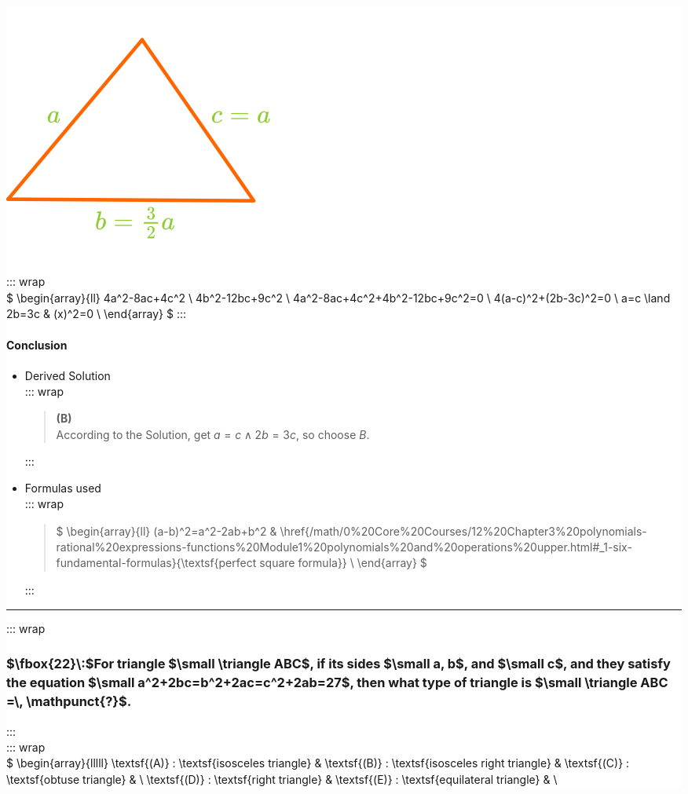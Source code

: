   ![Question triangles figure Q-21 solve-1.svg](../../public/math/Core%20Courses/Question%20triangles%20figure%20Q-21%20solve-1.svg)     
  ::: wrap  
  $
  \begin{array}{ll}
  4a^2-8ac+4c^2 \\
  4b^2-12bc+9c^2 \\
  4a^2-8ac+4c^2+4b^2-12bc+9c^2=0 \\
  4(a-c)^2+(2b-3c)^2=0 \\
  a=c \land 2b=3c & (x)^2=0 \\
  \end{array}
  $
  :::  
#### Conclusion
- Derived Solution  
  ::: wrap
  > $\boldsymbol{(B)}$  
  > According to the Solution, get $a=c \land 2b=3c$, so choose $B$. 

  :::
- Formulas used  
  ::: wrap
  >$
  \begin{array}{ll}
  (a-b)^2=a^2-2ab+b^2 & \href{/math/0%20Core%20Courses/12%20Chapter3%20polynomials-rational%20expressions-functions%20Module1%20polynomials%20and%20operations%20upper.html#_1-six-fundamental-formulas}{\textsf{perfect square formula}} \\
  \end{array}
  >$

  :::
---

::: wrap   
### $\fbox{22}\:$For triangle $\small \triangle ABC$, if its sides $\small a, b$, and $\small c$, and they satisfy the equation $\small a^2+2bc=b^2+2ac=c^2+2ab=27$, then what type of triangle is $\small \triangle ABC =\, \mathpunct{?}$. 
:::   
::: wrap  
$
\begin{array}{lllll}
\textsf{(A)} \: \textsf{isosceles triangle} &
\textsf{(B)} \: \textsf{isosceles right triangle} &
\textsf{(C)} \: \textsf{obtuse triangle} & \\
\textsf{(D)} \: \textsf{right triangle} &
\textsf{(E)} \: \textsf{equilateral triangle} & \\